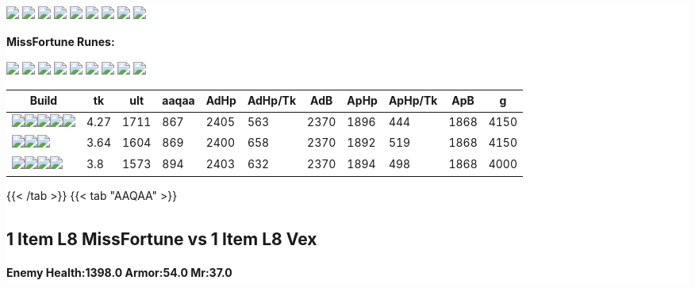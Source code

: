 


![](/Styles/Domination/Electrocute/Electrocute.png)
![](/Styles/Precision/AbsorbLife/AbsorbLife.png)
![](/Styles/Domination/TasteOfBlood/TasteOfBlood.png)
![](/Styles/Domination/EyeballCollection/EyeballCollection.png)
![](/Styles/Sorcery/ManaflowBand/ManaflowBand.png)
![](/Styles/Sorcery/Transcendence/Transcendence.png)
![](/StatMods/StatModsAttackSpeedIcon.png)
![](/StatMods/StatModsAdaptiveForceIcon.png)
![](/StatMods/StatModsHealthScalingIcon.png)



**MissFortune Runes:**


![](/Styles/Precision/PressTheAttack/PressTheAttack.png)
![](/Styles/Precision/PresenceOfMind/PresenceOfMind.png)
![](/Styles/Precision/Haste/Haste.png)
![](/Styles/Precision/CutDown/CutDown.png)
![](/Styles/Sorcery/AbsoluteFocus/AbsoluteFocus.png)
![](/Styles/Sorcery/GatheringStorm/GatheringStorm.png)
![](/StatMods/StatModsAdaptiveForceIcon.png)
![](/StatMods/StatModsAdaptiveForceIcon.png)
![](/StatMods/StatModsHealthScalingIcon.png)





 Build |tk|ult|aaqaa|AdHp|AdHp/Tk|AdB|ApHp|ApHp/Tk|ApB|g
-|-|-|-|-|-|-|-|-|-|-
![](/item/3142.png)![](/item/1001.png)![](/item/1055.png)![](/item/1036.png)![](/item/1036.png)|4.27|1711|867|2405|563|2370|1896|444|1868|4150
![](/item/3031.png)![](/item/1001.png)![](/item/1055.png)|3.64|1604|869|2400|658|2370|1892|519|1868|4150
![](/item/6699.png)![](/item/1001.png)![](/item/1055.png)![](/item/1036.png)|3.8|1573|894|2403|632|2370|1894|498|1868|4000
{{< /tab >}}
{{< tab "AAQAA" >}}

## 1 Item L8 MissFortune vs 1 Item L8 Vex

**Enemy Health:1398.0 Armor:54.0 Mr:37.0**

